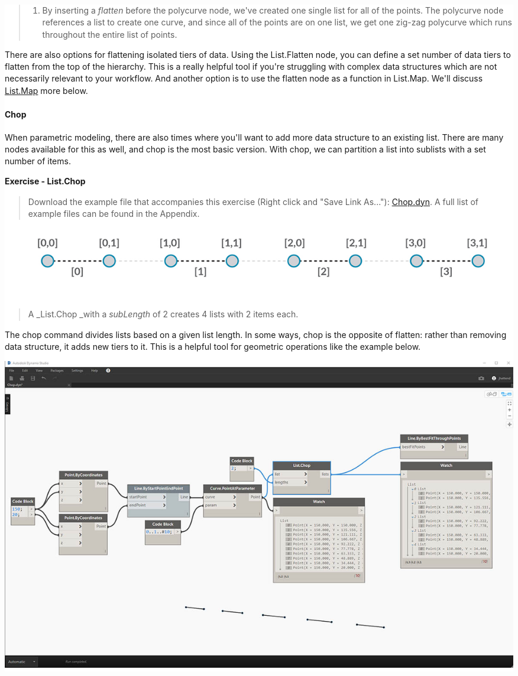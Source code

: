 > 1. By inserting a _flatten_ before the polycurve node, we've created one single list for all of the points. The polycurve node references a list to create one curve, and since all of the points are on one list, we get one zig-zag polycurve which runs throughout the entire list of points.

There are also options for flattening isolated tiers of data. Using the List.Flatten node, you can define a set number of data tiers to flatten from the top of the hierarchy. This is a really helpful tool if you're struggling with complex data structures which are not necessarily relevant to your workflow. And another option is to use the flatten node as a function in List.Map. We'll discuss [List.Map](6-3\_lists-of-lists.md#listmap-and-listcombine) more below.

#### Chop

When parametric modeling, there are also times where you'll want to add more data structure to an existing list. There are many nodes available for this as well, and chop is the most basic version. With chop, we can partition a list into sublists with a set number of items.

**Exercise - List.Chop**

> Download the example file that accompanies this exercise (Right click and "Save Link As..."): [Chop.dyn](https://github.com/h-iL/ForkedDynamoPrimerReorganized/blob/main/06\_Designing-with-Lists/datasets/6-3/Chop.dyn). A full list of example files can be found in the Appendix.

![Chop](../../.gitbook/assets/chop-01.jpg)

> A \_List.Chop \_with a _subLength_ of 2 creates 4 lists with 2 items each.

The chop command divides lists based on a given list length. In some ways, chop is the opposite of flatten: rather than removing data structure, it adds new tiers to it. This is a helpful tool for geometric operations like the example below.

![Exercise](../../.gitbook/assets/Chop-00.jpg)
